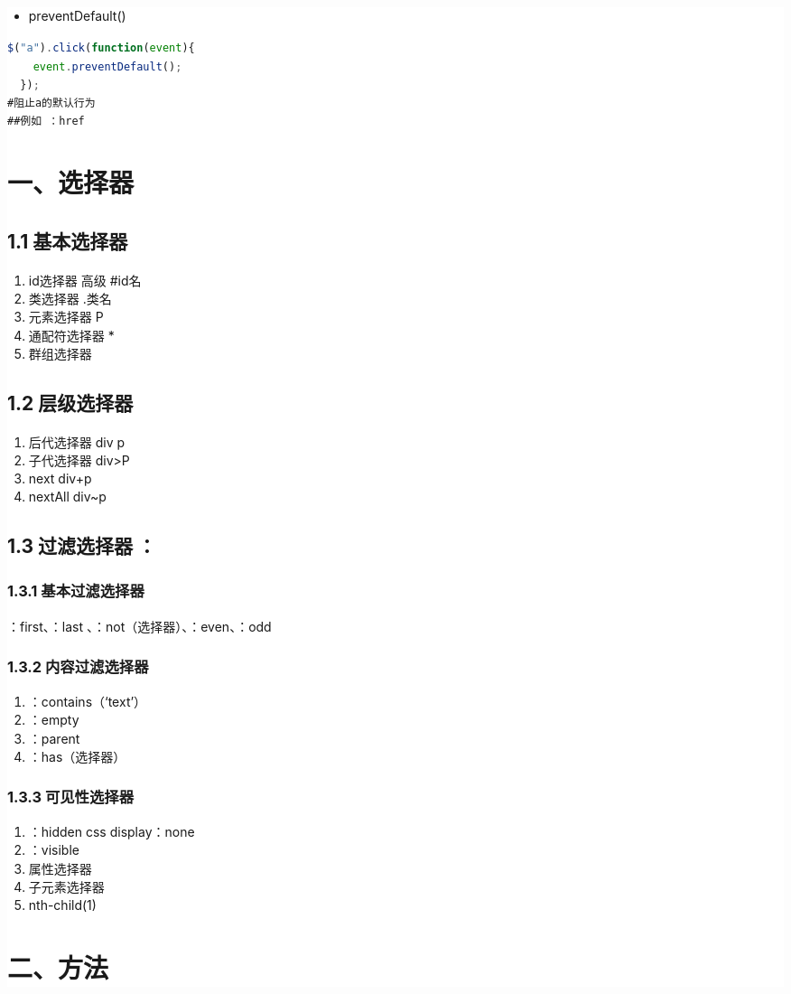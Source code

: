 - preventDefault()

```javascript
$("a").click(function(event){
    event.preventDefault();
  });
#阻止a的默认行为
##例如 ：href
```



# 一、选择器



## 1.1 基本选择器

1. id选择器 高级 #id名
2. 类选择器  .类名
3. 元素选择器  P
4. 通配符选择器 * 
5. 群组选择器 

## 1.2 层级选择器

1. 后代选择器 div p
2. 子代选择器 div>P
3. next div+p
4. nextAll div~p

## 1.3 过滤选择器 ：

### 1.3.1 基本过滤选择器

：first、：last 、：not（选择器）、：even、：odd

### 1.3.2 内容过滤选择器

1. ：contains（‘text’）
2. ：empty
3. ：parent
4. ：has（选择器）

### 1.3.3 可见性选择器

1. ：hidden  css  display：none
2. ：visible
3. 属性选择器
4. 子元素选择器
5. nth-child(1) 

# 二、方法
